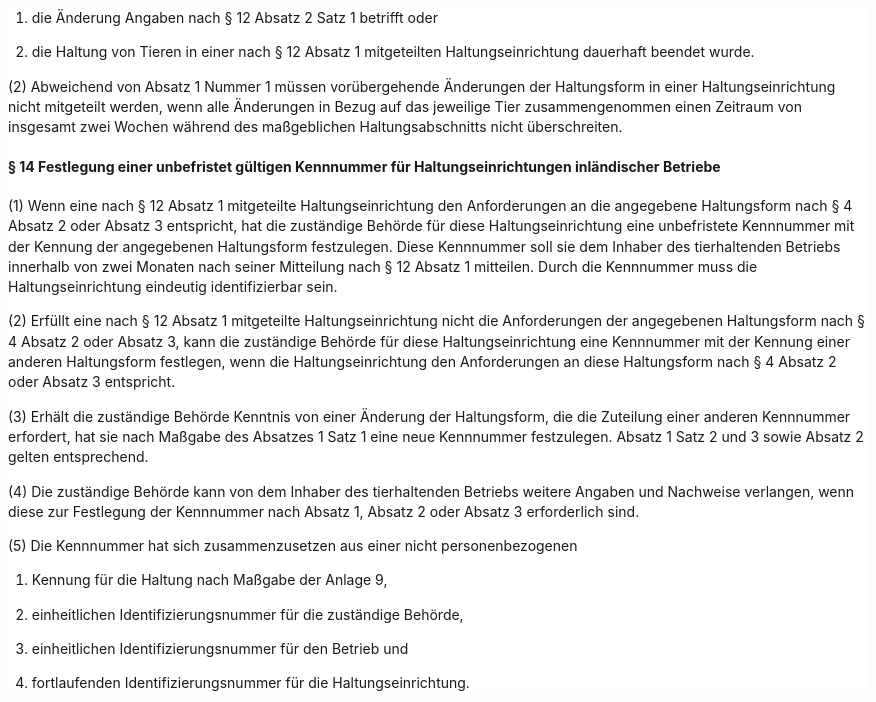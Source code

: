 1.  die Änderung Angaben nach § 12 Absatz 2 Satz 1 betrifft oder


2.  die Haltung von Tieren in einer nach § 12 Absatz 1 mitgeteilten
    Haltungseinrichtung dauerhaft beendet wurde.




(2) Abweichend von Absatz 1 Nummer 1 müssen vorübergehende Änderungen
der Haltungsform in einer Haltungseinrichtung nicht mitgeteilt werden,
wenn alle Änderungen in Bezug auf das jeweilige Tier zusammengenommen
einen Zeitraum von insgesamt zwei Wochen während des maßgeblichen
Haltungsabschnitts nicht überschreiten.


#### § 14 Festlegung einer unbefristet gültigen Kennnummer für Haltungseinrichtungen inländischer Betriebe

(1) Wenn eine nach § 12 Absatz 1 mitgeteilte Haltungseinrichtung den
Anforderungen an die angegebene Haltungsform nach § 4 Absatz 2 oder
Absatz 3 entspricht, hat die zuständige Behörde für diese
Haltungseinrichtung eine unbefristete Kennnummer mit der Kennung der
angegebenen Haltungsform festzulegen. Diese Kennnummer soll sie dem
Inhaber des tierhaltenden Betriebs innerhalb von zwei Monaten nach
seiner Mitteilung nach § 12 Absatz 1 mitteilen. Durch die Kennnummer
muss die Haltungseinrichtung eindeutig identifizierbar sein.

(2) Erfüllt eine nach § 12 Absatz 1 mitgeteilte Haltungseinrichtung
nicht die Anforderungen der angegebenen Haltungsform nach § 4 Absatz 2
oder Absatz 3, kann die zuständige Behörde für diese
Haltungseinrichtung eine Kennnummer mit der Kennung einer anderen
Haltungsform festlegen, wenn die Haltungseinrichtung den Anforderungen
an diese Haltungsform nach § 4 Absatz 2 oder Absatz 3 entspricht.

(3) Erhält die zuständige Behörde Kenntnis von einer Änderung der
Haltungsform, die die Zuteilung einer anderen Kennnummer erfordert,
hat sie nach Maßgabe des Absatzes 1 Satz 1 eine neue Kennnummer
festzulegen. Absatz 1 Satz 2 und 3 sowie Absatz 2 gelten entsprechend.

(4) Die zuständige Behörde kann von dem Inhaber des tierhaltenden
Betriebs weitere Angaben und Nachweise verlangen, wenn diese zur
Festlegung der Kennnummer nach Absatz 1, Absatz 2 oder Absatz 3
erforderlich sind.

(5) Die Kennnummer hat sich zusammenzusetzen aus einer nicht
personenbezogenen

1.  Kennung für die Haltung nach Maßgabe der Anlage 9,


2.  einheitlichen Identifizierungsnummer für die zuständige Behörde,


3.  einheitlichen Identifizierungsnummer für den Betrieb und


4.  fortlaufenden Identifizierungsnummer für die Haltungseinrichtung.


